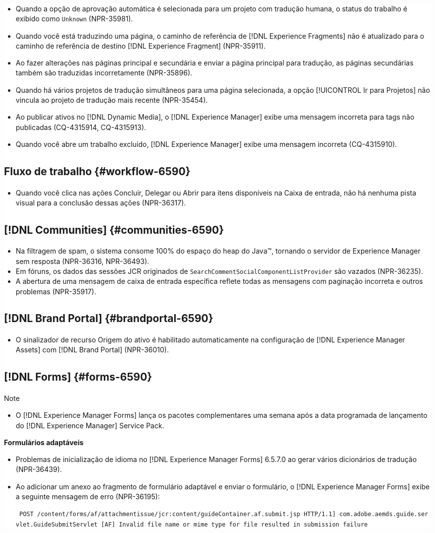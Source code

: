 * Quando a opção de aprovação automática é selecionada para um projeto com tradução humana, o status do trabalho é exibido como `Unknown` (NPR-35981).

* Quando você está traduzindo uma página, o caminho de referência de [!DNL Experience Fragments] não é atualizado para o caminho de referência de destino [!DNL Experience Fragment] (NPR-35911).

* Ao fazer alterações nas páginas principal e secundária e enviar a página principal para tradução, as páginas secundárias também são traduzidas incorretamente (NPR-35896).

* Quando há vários projetos de tradução simultâneos para uma página selecionada, a opção [!UICONTROL Ir para Projetos] não vincula ao projeto de tradução mais recente (NPR-35454).

* Ao publicar ativos no [!DNL Dynamic Media], o [!DNL Experience Manager] exibe uma mensagem incorreta para tags não publicadas (CQ-4315914, CQ-4315913).

* Quando você abre um trabalho excluído, [!DNL Experience Manager] exibe uma mensagem incorreta (CQ-4315910).

## Fluxo de trabalho {#workflow-6590}

* Quando você clica nas ações Concluir, Delegar ou Abrir para itens disponíveis na Caixa de entrada, não há nenhuma pista visual para a conclusão dessas ações (NPR-36317).

## [!DNL Communities] {#communities-6590}

* Na filtragem de spam, o sistema consome 100% do espaço do heap do Java™, tornando o servidor de Experience Manager sem resposta (NPR-36316, NPR-36493).
* Em fóruns, os dados das sessões JCR originados de `SearchCommentSocialComponentListProvider` são vazados (NPR-36235).
* A abertura de uma mensagem de caixa de entrada específica reflete todas as mensagens com paginação incorreta e outros problemas (NPR-35917).

## [!DNL Brand Portal] {#brandportal-6590}

* O sinalizador de recurso Origem do ativo é habilitado automaticamente na configuração de [!DNL Experience Manager Assets] com [!DNL Brand Portal] (NPR-36010).

## [!DNL Forms] {#forms-6590}

>[!NOTE]
>
>* O [!DNL Experience Manager Forms] lança os pacotes complementares uma semana após a data programada de lançamento do [!DNL Experience Manager] Service Pack.

**Formulários adaptáveis**

* Problemas de inicialização de idioma no [!DNL Experience Manager Forms] 6.5.7.0 ao gerar vários dicionários de tradução (NPR-36439).
* Ao adicionar um anexo ao fragmento de formulário adaptável e enviar o formulário, o [!DNL Experience Manager Forms] exibe a seguinte mensagem de erro (NPR-36195):

  ```TXT
   POST /content/forms/af/attachmentissue/jcr:content/guideContainer.af.submit.jsp HTTP/1.1] com.adobe.aemds.guide.servlet.GuideSubmitServlet [AF] Invalid file name or mime type for file resulted in submission failure
  ```
